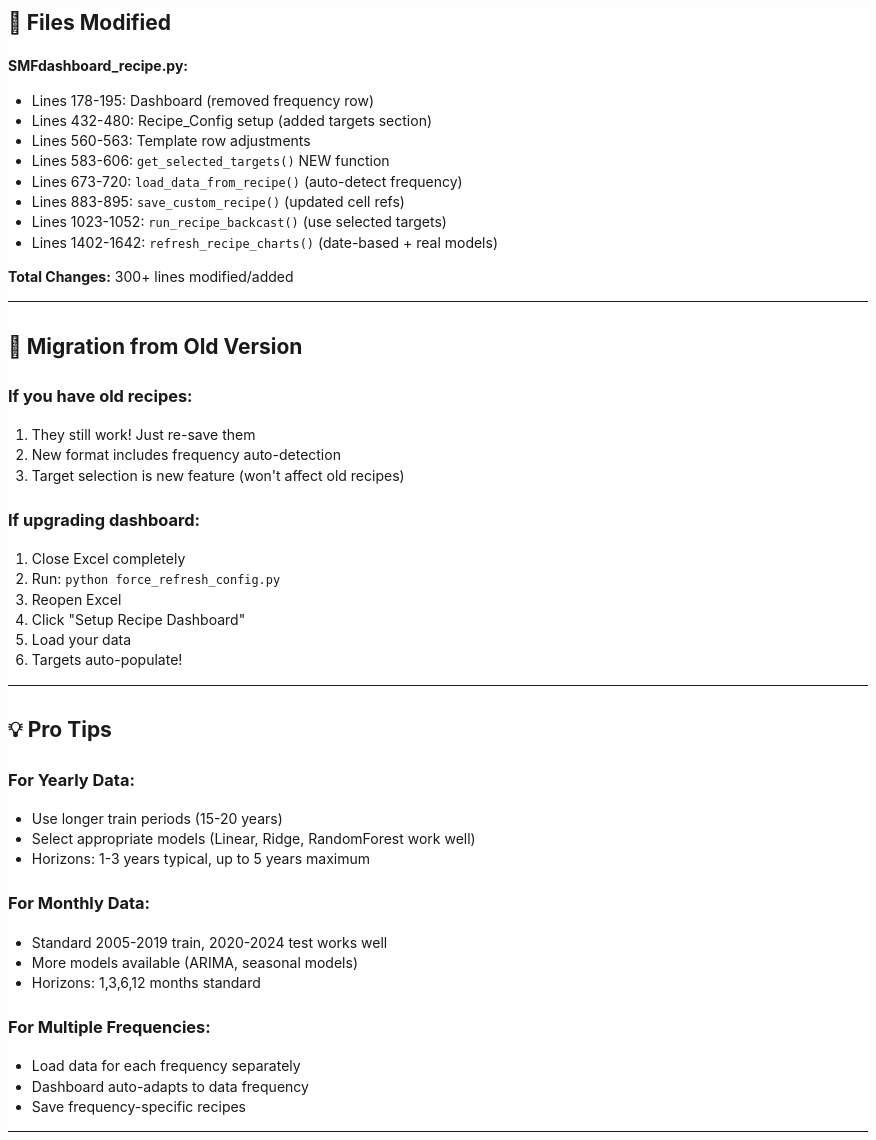 
## 📝 Files Modified

**SMFdashboard_recipe.py:**
- Lines 178-195: Dashboard (removed frequency row)
- Lines 432-480: Recipe_Config setup (added targets section)
- Lines 560-563: Template row adjustments
- Lines 583-606: `get_selected_targets()` NEW function
- Lines 673-720: `load_data_from_recipe()` (auto-detect frequency)
- Lines 883-895: `save_custom_recipe()` (updated cell refs)
- Lines 1023-1052: `run_recipe_backcast()` (use selected targets)
- Lines 1402-1642: `refresh_recipe_charts()` (date-based + real models)

**Total Changes:** 300+ lines modified/added

---

## 🔄 Migration from Old Version

### If you have old recipes:
1. They still work! Just re-save them
2. New format includes frequency auto-detection
3. Target selection is new feature (won't affect old recipes)

### If upgrading dashboard:
1. Close Excel completely
2. Run: `python force_refresh_config.py`
3. Reopen Excel
4. Click "Setup Recipe Dashboard"
5. Load your data
6. Targets auto-populate!

---

## 💡 Pro Tips

### For Yearly Data:
- Use longer train periods (15-20 years)
- Select appropriate models (Linear, Ridge, RandomForest work well)
- Horizons: 1-3 years typical, up to 5 years maximum

### For Monthly Data:
- Standard 2005-2019 train, 2020-2024 test works well
- More models available (ARIMA, seasonal models)
- Horizons: 1,3,6,12 months standard

### For Multiple Frequencies:
- Load data for each frequency separately
- Dashboard auto-adapts to data frequency
- Save frequency-specific recipes

---